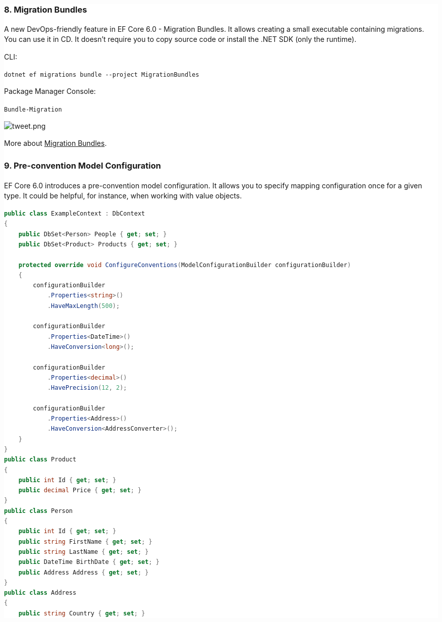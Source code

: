 ### 8. Migration Bundles
A new DevOps-friendly feature in EF Core 6.0 - Migration Bundles. It allows creating a small executable containing migrations. You can use it in CD. It doesn’t require you to copy source code or install the .NET SDK (only the runtime).

CLI:
```
dotnet ef migrations bundle --project MigrationBundles
```

Package Manager Console:
```
Bundle-Migration
```

![tweet.png](https://cdn.hashnode.com/res/hashnode/image/upload/v1642345446277/W5FtP2-iZ.png)

More about [Migration Bundles](https://devblogs.microsoft.com/dotnet/introducing-devops-friendly-ef-core-migration-bundles/).

### 9. Pre-convention Model Configuration
EF Core 6.0 introduces a pre-convention model configuration. It allows you to specify mapping configuration once for a given type. It could be helpful, for instance, when working with value objects.

```cs
public class ExampleContext : DbContext
{
    public DbSet<Person> People { get; set; }
    public DbSet<Product> Products { get; set; }

    protected override void ConfigureConventions(ModelConfigurationBuilder configurationBuilder)
    {
        configurationBuilder
            .Properties<string>()
            .HaveMaxLength(500);

        configurationBuilder
            .Properties<DateTime>()
            .HaveConversion<long>();

        configurationBuilder
            .Properties<decimal>()
            .HavePrecision(12, 2);

        configurationBuilder
            .Properties<Address>()
            .HaveConversion<AddressConverter>();
    }
}
public class Product
{
    public int Id { get; set; }
    public decimal Price { get; set; }
}
public class Person
{
    public int Id { get; set; }
    public string FirstName { get; set; }
    public string LastName { get; set; }
    public DateTime BirthDate { get; set; }
    public Address Address { get; set; }
}
public class Address
{
    public string Country { get; set; }
```